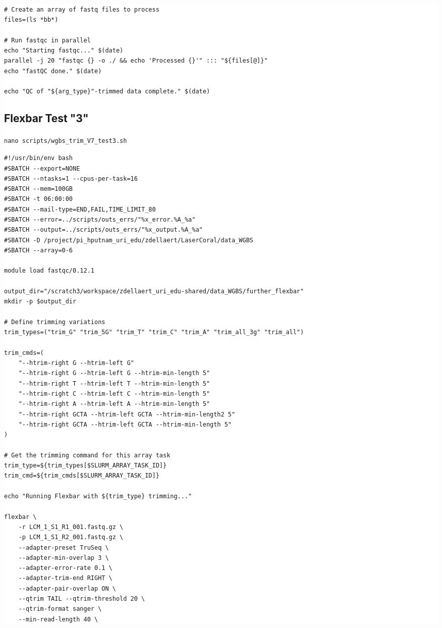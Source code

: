 ```
# Create an array of fastq files to process
files=(ls *bb*) 

# Run fastqc in parallel
echo "Starting fastqc..." $(date)
parallel -j 20 "fastqc {} -o ./ && echo 'Processed {}'" ::: "${files[@]}"
echo "fastQC done." $(date)

echo "QC of "${arg_type}"-trimmed data complete." $(date)
```

## Flexbar Test "3"

```
nano scripts/wgbs_trim_V7_test3.sh
```

```
#!/usr/bin/env bash
#SBATCH --export=NONE
#SBATCH --ntasks=1 --cpus-per-task=16 
#SBATCH --mem=100GB 
#SBATCH -t 06:00:00 
#SBATCH --mail-type=END,FAIL,TIME_LIMIT_80
#SBATCH --error=../scripts/outs_errs/"%x_error.%A_%a"
#SBATCH --output=../scripts/outs_errs/"%x_output.%A_%a"
#SBATCH -D /project/pi_hputnam_uri_edu/zdellaert/LaserCoral/data_WGBS
#SBATCH --array=0-6

module load fastqc/0.12.1

output_dir="/scratch3/workspace/zdellaert_uri_edu-shared/data_WGBS/further_flexbar"
mkdir -p $output_dir

# Define trimming variations
trim_types=("trim_G" "trim_5G" "trim_T" "trim_C" "trim_A" "trim_all_3g" "trim_all")

trim_cmds=(
    "--htrim-right G --htrim-left G"
    "--htrim-right G --htrim-left G --htrim-min-length 5"
    "--htrim-right T --htrim-left T --htrim-min-length 5"
    "--htrim-right C --htrim-left C --htrim-min-length 5"
    "--htrim-right A --htrim-left A --htrim-min-length 5"
    "--htrim-right GCTA --htrim-left GCTA --htrim-min-length2 5"
    "--htrim-right GCTA --htrim-left GCTA --htrim-min-length 5"
)

# Get the trimming command for this array task
trim_type=${trim_types[$SLURM_ARRAY_TASK_ID]}
trim_cmd=${trim_cmds[$SLURM_ARRAY_TASK_ID]}

echo "Running Flexbar with ${trim_type} trimming..."

flexbar \
    -r LCM_1_S1_R1_001.fastq.gz \
    -p LCM_1_S1_R2_001.fastq.gz \
    --adapter-preset TruSeq \
    --adapter-min-overlap 3 \
    --adapter-error-rate 0.1 \
    --adapter-trim-end RIGHT \
    --adapter-pair-overlap ON \
    --qtrim TAIL --qtrim-threshold 20 \
    --qtrim-format sanger \
    --min-read-length 40 \
```